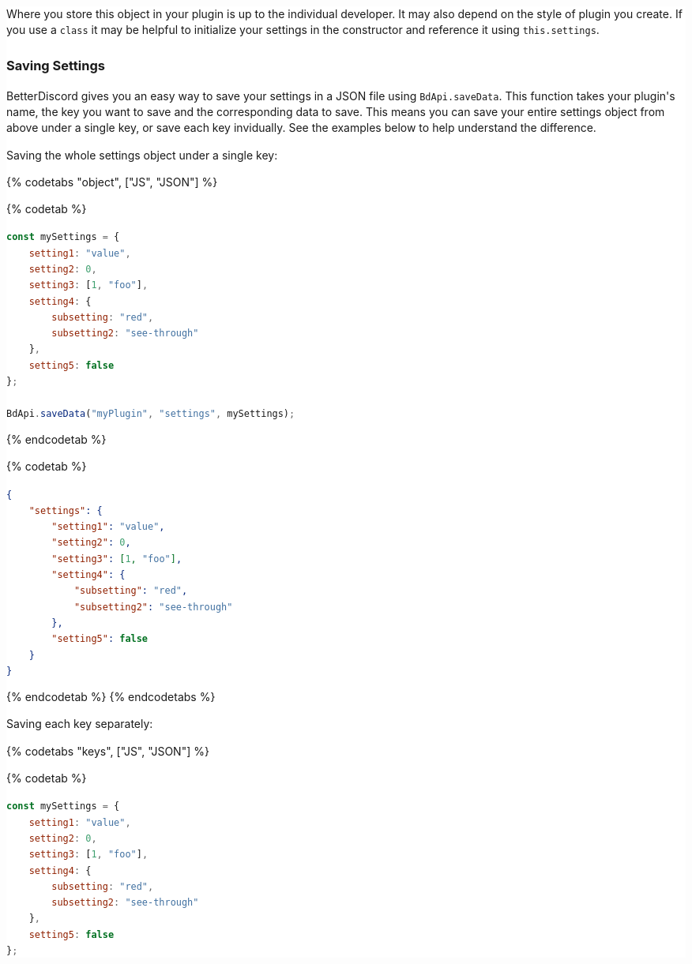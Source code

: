 Where you store this object in your plugin is up to the individual developer. It may also depend on the style of plugin you create. If you use a `class` it may be helpful to initialize your settings in the constructor and reference it using `this.settings`.

### Saving Settings

BetterDiscord gives you an easy way to save your settings in a JSON file using `BdApi.saveData`. This function takes your plugin's name, the key you want to save and the corresponding data to save. This means you can save your entire settings object from above under a single key, or save each key invidually. See the examples below to help understand the difference.

Saving the whole settings object under a single key:

{% codetabs "object", ["JS", "JSON"] %}

{% codetab %}
```js
const mySettings = {
    setting1: "value",
    setting2: 0,
    setting3: [1, "foo"],
    setting4: {
        subsetting: "red",
        subsetting2: "see-through"
    },
    setting5: false
};
    
BdApi.saveData("myPlugin", "settings", mySettings);
```
{% endcodetab %}

{% codetab %}
```json
{
    "settings": {
        "setting1": "value",
        "setting2": 0,
        "setting3": [1, "foo"],
        "setting4": {
            "subsetting": "red",
            "subsetting2": "see-through"
        },
        "setting5": false
    }
}
```
{% endcodetab %}
{% endcodetabs %}


Saving each key separately:

{% codetabs "keys", ["JS", "JSON"] %}

{% codetab %}
```js
const mySettings = {
    setting1: "value",
    setting2: 0,
    setting3: [1, "foo"],
    setting4: {
        subsetting: "red",
        subsetting2: "see-through"
    },
    setting5: false
};

```